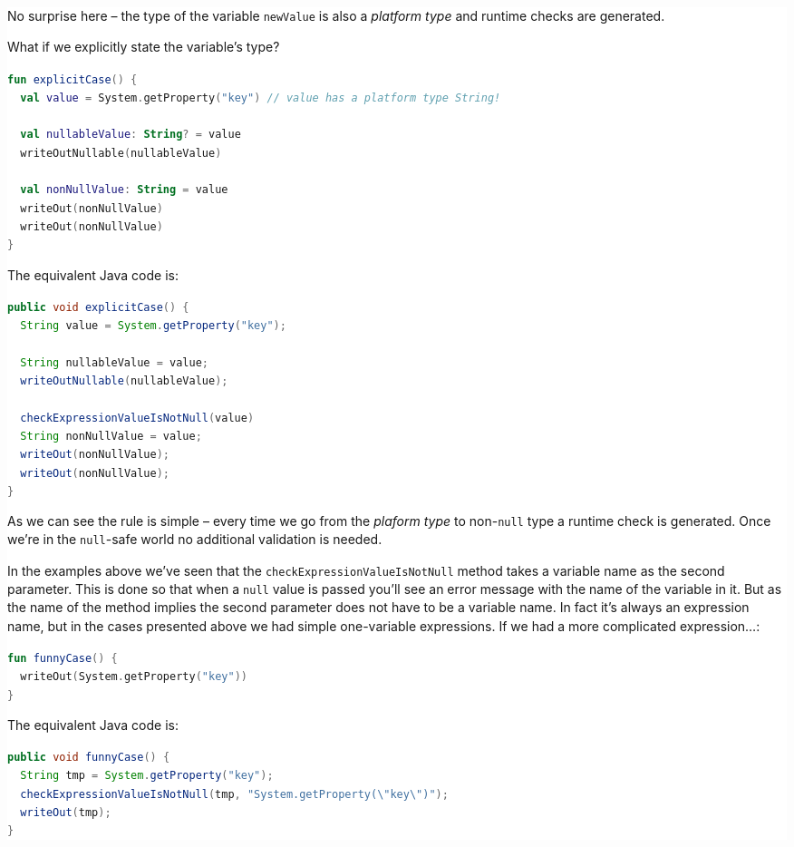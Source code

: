No surprise here – the type of the variable `newValue` is also a _platform type_ and runtime checks are generated.

What if we explicitly state the variableʼs type?

```kotlin
fun explicitCase() {
  val value = System.getProperty("key") // value has a platform type String!

  val nullableValue: String? = value
  writeOutNullable(nullableValue)

  val nonNullValue: String = value
  writeOut(nonNullValue)
  writeOut(nonNullValue)
}
```

The equivalent Java code is:

```java
public void explicitCase() {
  String value = System.getProperty("key");

  String nullableValue = value;
  writeOutNullable(nullableValue);

  checkExpressionValueIsNotNull(value)
  String nonNullValue = value;
  writeOut(nonNullValue);
  writeOut(nonNullValue);
}
```

As we can see the rule is simple – every time we go from the _plaform type_ to non-`null` type a runtime check is generated. Once weʼre in the `null`-safe world no additional validation is needed.

In the examples above weʼve seen that the `checkExpressionValueIsNotNull` method takes a variable name as the second parameter. This is done so that when a `null` value is passed youʼll see an error message with the name of the variable in it. But as the name of the method implies the second parameter does not have to be a variable name. In fact itʼs always an expression name, but in the cases presented above we had simple one-variable expressions. If we had a more complicated expression…:

```kotlin
fun funnyCase() {
  writeOut(System.getProperty("key"))
}
```

The equivalent Java code is:

```java
public void funnyCase() {
  String tmp = System.getProperty("key");
  checkExpressionValueIsNotNull(tmp, "System.getProperty(\"key\")");
  writeOut(tmp);
}
```
